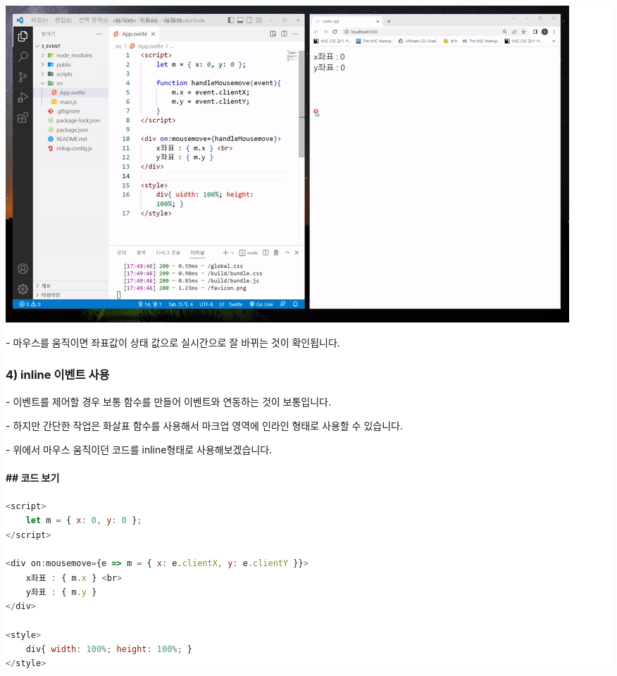 ![img](.\images\oSGfpQtJUJ7U58bqel2EaK_img.gif)



\- 마우스를 움직이면 좌표값이 상태 값으로 실시간으로 잘 바뀌는 것이 확인됩니다. 

 

### **4) inline 이벤트 사용**

\- 이벤트를 제어할 경우 보통 함수를 만들어 이벤트와 연동하는 것이 보통입니다.

\- 하지만 간단한 작업은 화살표 함수를 사용해서 마크업 영역에 인라인 형태로 사용할 수 있습니다. 

\- 위에서 마우스 움직이던 코드를 inline형태로 사용해보겠습니다.

 

#### **## 코드 보기**

```js
<script>
	let m = { x: 0, y: 0 };
</script>

<div on:mousemove={e => m = { x: e.clientX, y: e.clientY }}>
	x좌표 : { m.x } <br>
	y좌표 : { m.y }
</div>

<style>
	div{ width: 100%; height: 100%; }
</style>
```
